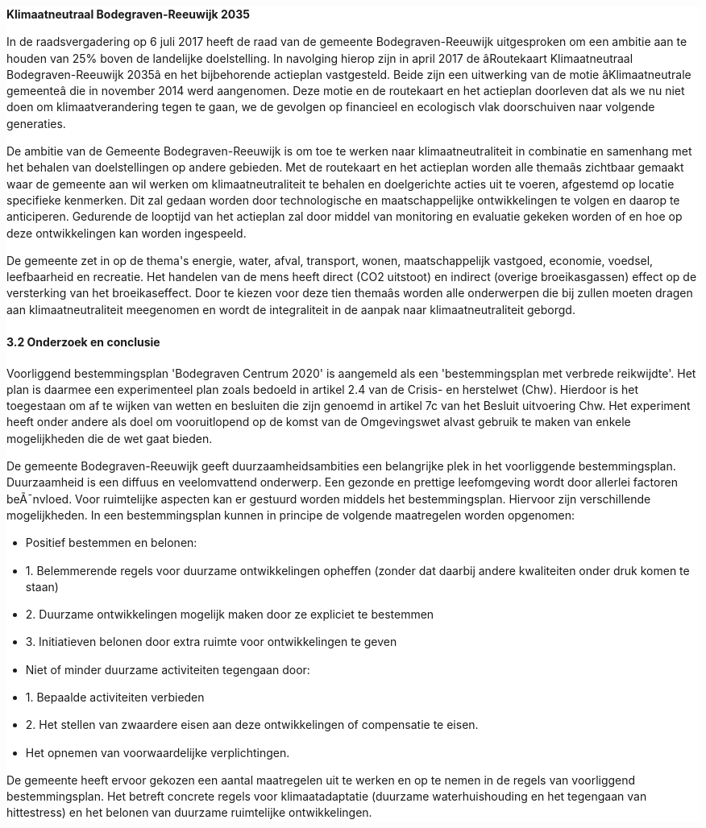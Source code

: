 **Klimaatneutraal Bodegraven\-Reeuwijk 2035**

In de raadsvergadering op 6 juli 2017 heeft de raad van de gemeente Bodegraven\-Reeuwijk uitgesproken om een ambitie aan te houden van 25% boven de landelijke doelstelling. In navolging hierop zijn in april 2017 de âRoutekaart Klimaatneutraal Bodegraven\-Reeuwijk 2035â en het bijbehorende actieplan vastgesteld. Beide zijn een uitwerking van de motie âKlimaatneutrale gemeenteâ die in november 2014 werd aangenomen. Deze motie en de routekaart en het actieplan doorleven dat als we nu niet doen om klimaatverandering tegen te gaan, we de gevolgen op financieel en ecologisch vlak doorschuiven naar volgende generaties.

De ambitie van de Gemeente Bodegraven\-Reeuwijk is om toe te werken naar klimaatneutraliteit in combinatie en samenhang met het behalen van doelstellingen op andere gebieden. Met de routekaart en het actieplan worden alle themaâs zichtbaar gemaakt waar de gemeente aan wil werken om klimaatneutraliteit te behalen en doelgerichte acties uit te voeren, afgestemd op locatie specifieke kenmerken. Dit zal gedaan worden door technologische en maatschappelijke ontwikkelingen te volgen en daarop te anticiperen. Gedurende de looptijd van het actieplan zal door middel van monitoring en evaluatie gekeken worden of en hoe op deze ontwikkelingen kan worden ingespeeld.

De gemeente zet in op de thema's energie, water, afval, transport, wonen, maatschappelijk vastgoed, economie, voedsel, leefbaarheid en recreatie. Het handelen van de mens heeft direct (CO2 uitstoot) en indirect (overige broeikasgassen) effect op de versterking van het broeikaseffect. Door te kiezen voor deze tien themaâs worden alle onderwerpen die bij zullen moeten dragen aan klimaatneutraliteit meegenomen en wordt de integraliteit in de aanpak naar klimaatneutraliteit geborgd.

#### 3\.2 Onderzoek en conclusie

Voorliggend bestemmingsplan 'Bodegraven Centrum 2020' is aangemeld als een 'bestemmingsplan met verbrede reikwijdte'. Het plan is daarmee een experimenteel plan zoals bedoeld in artikel 2\.4 van de Crisis\- en herstelwet (Chw). Hierdoor is het toegestaan om af te wijken van wetten en besluiten die zijn genoemd in artikel 7c van het Besluit uitvoering Chw. Het experiment heeft onder andere als doel om vooruitlopend op de komst van de Omgevingswet alvast gebruik te maken van enkele mogelijkheden die de wet gaat bieden.

De gemeente Bodegraven\-Reeuwijk geeft duurzaamheidsambities een belangrijke plek in het voorliggende bestemmingsplan. Duurzaamheid is een diffuus en veelomvattend onderwerp. Een gezonde en prettige leefomgeving wordt door allerlei factoren beÃ¯nvloed. Voor ruimtelijke aspecten kan er gestuurd worden middels het bestemmingsplan. Hiervoor zijn verschillende mogelijkheden. In een bestemmingsplan kunnen in principe de volgende maatregelen worden opgenomen:

* Positief bestemmen en belonen:

+ 1\. Belemmerende regels voor duurzame ontwikkelingen opheffen (zonder dat daarbij andere kwaliteiten onder druk komen te staan)

+ 2\. Duurzame ontwikkelingen mogelijk maken door ze expliciet te bestemmen

+ 3\. Initiatieven belonen door extra ruimte voor ontwikkelingen te geven

* Niet of minder duurzame activiteiten tegengaan door:

+ 1\. Bepaalde activiteiten verbieden

+ 2\. Het stellen van zwaardere eisen aan deze ontwikkelingen of compensatie te eisen.

* Het opnemen van voorwaardelijke verplichtingen.

De gemeente heeft ervoor gekozen een aantal maatregelen uit te werken en op te nemen in de regels van voorliggend bestemmingsplan. Het betreft concrete regels voor klimaatadaptatie (duurzame waterhuishouding en het tegengaan van hittestress) en het belonen van duurzame ruimtelijke ontwikkelingen.
